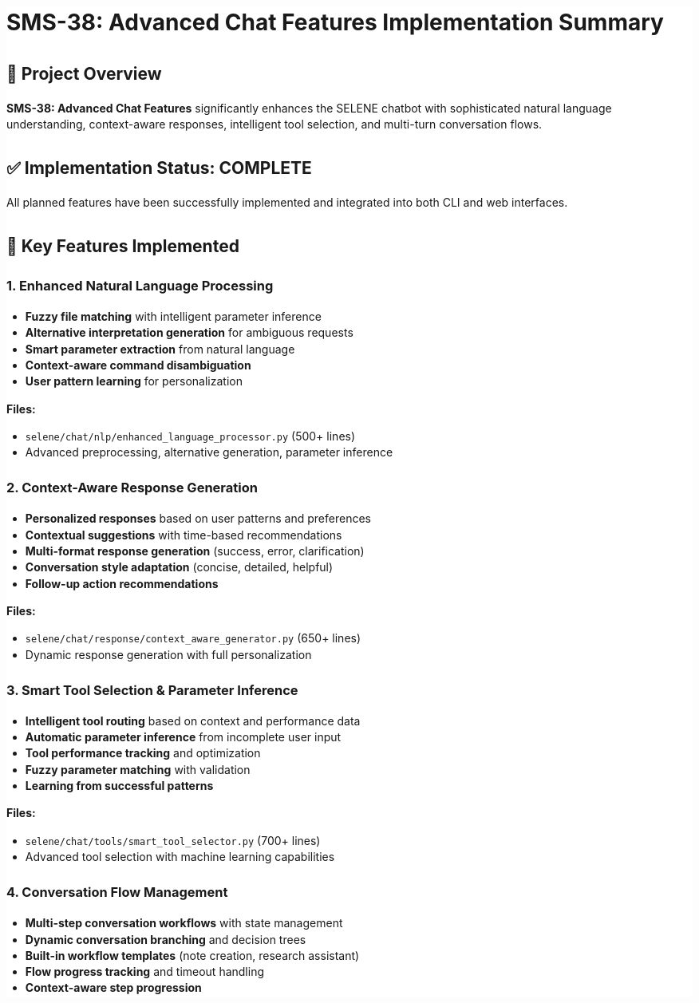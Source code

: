 # SMS-38: Advanced Chat Features Implementation Summary

## 🎯 Project Overview

**SMS-38: Advanced Chat Features** significantly enhances the SELENE chatbot with sophisticated natural language understanding, context-aware responses, intelligent tool selection, and multi-turn conversation flows.

## ✅ Implementation Status: **COMPLETE**

All planned features have been successfully implemented and integrated into both CLI and web interfaces.

## 🚀 Key Features Implemented

### 1. Enhanced Natural Language Processing
- **Fuzzy file matching** with intelligent parameter inference
- **Alternative interpretation generation** for ambiguous requests
- **Smart parameter extraction** from natural language
- **Context-aware command disambiguation**
- **User pattern learning** for personalization

**Files:**
- `selene/chat/nlp/enhanced_language_processor.py` (500+ lines)
- Advanced preprocessing, alternative generation, parameter inference

### 2. Context-Aware Response Generation
- **Personalized responses** based on user patterns and preferences
- **Contextual suggestions** with time-based recommendations
- **Multi-format response generation** (success, error, clarification)
- **Conversation style adaptation** (concise, detailed, helpful)
- **Follow-up action recommendations**

**Files:**
- `selene/chat/response/context_aware_generator.py` (650+ lines)
- Dynamic response generation with full personalization

### 3. Smart Tool Selection & Parameter Inference
- **Intelligent tool routing** based on context and performance data
- **Automatic parameter inference** from incomplete user input
- **Tool performance tracking** and optimization
- **Fuzzy parameter matching** with validation
- **Learning from successful patterns**

**Files:**
- `selene/chat/tools/smart_tool_selector.py` (700+ lines)
- Advanced tool selection with machine learning capabilities

### 4. Conversation Flow Management
- **Multi-step conversation workflows** with state management
- **Dynamic conversation branching** and decision trees
- **Built-in workflow templates** (note creation, research assistant)
- **Flow progress tracking** and timeout handling
- **Context-aware step progression**
